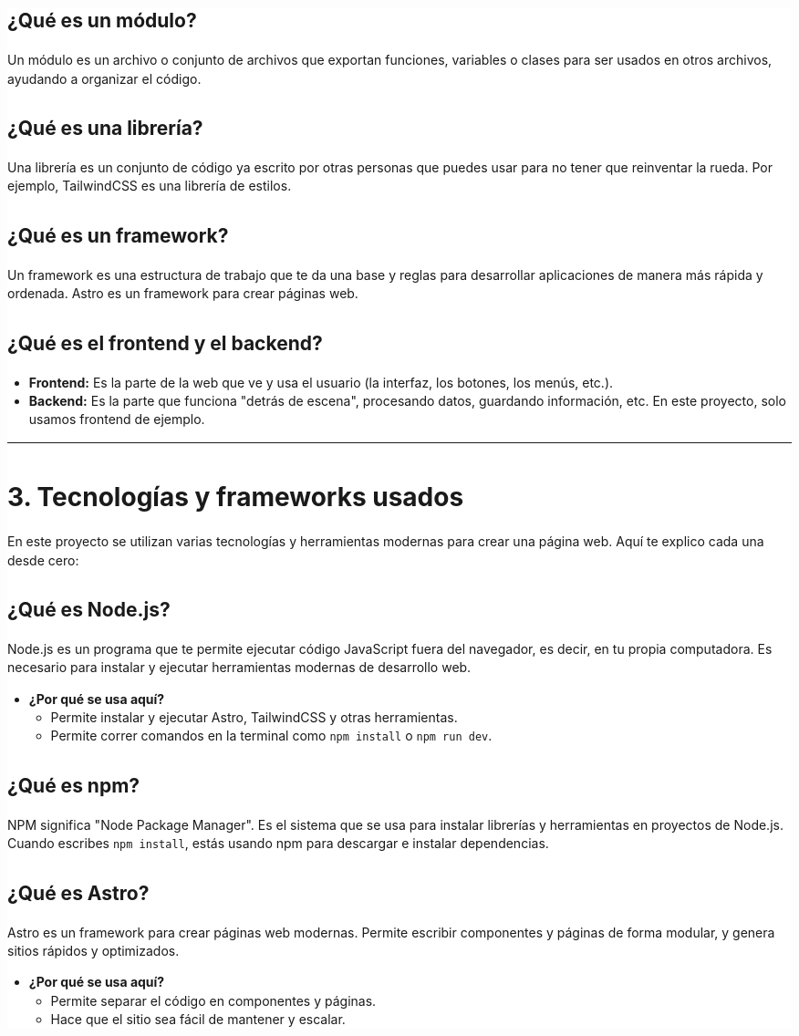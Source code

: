 ## ¿Qué es un módulo?
Un módulo es un archivo o conjunto de archivos que exportan funciones, variables o clases para ser usados en otros archivos, ayudando a organizar el código.

## ¿Qué es una librería?
Una librería es un conjunto de código ya escrito por otras personas que puedes usar para no tener que reinventar la rueda. Por ejemplo, TailwindCSS es una librería de estilos.

## ¿Qué es un framework?
Un framework es una estructura de trabajo que te da una base y reglas para desarrollar aplicaciones de manera más rápida y ordenada. Astro es un framework para crear páginas web.

## ¿Qué es el frontend y el backend?
- **Frontend:** Es la parte de la web que ve y usa el usuario (la interfaz, los botones, los menús, etc.).
- **Backend:** Es la parte que funciona "detrás de escena", procesando datos, guardando información, etc. En este proyecto, solo usamos frontend de ejemplo.

---

# 3. Tecnologías y frameworks usados

En este proyecto se utilizan varias tecnologías y herramientas modernas para crear una página web. Aquí te explico cada una desde cero:

## ¿Qué es Node.js?
Node.js es un programa que te permite ejecutar código JavaScript fuera del navegador, es decir, en tu propia computadora. Es necesario para instalar y ejecutar herramientas modernas de desarrollo web.

- **¿Por qué se usa aquí?**
  - Permite instalar y ejecutar Astro, TailwindCSS y otras herramientas.
  - Permite correr comandos en la terminal como `npm install` o `npm run dev`.

## ¿Qué es npm?
NPM significa "Node Package Manager". Es el sistema que se usa para instalar librerías y herramientas en proyectos de Node.js. Cuando escribes `npm install`, estás usando npm para descargar e instalar dependencias.

## ¿Qué es Astro?
Astro es un framework para crear páginas web modernas. Permite escribir componentes y páginas de forma modular, y genera sitios rápidos y optimizados.

- **¿Por qué se usa aquí?**
  - Permite separar el código en componentes y páginas.
  - Hace que el sitio sea fácil de mantener y escalar.
